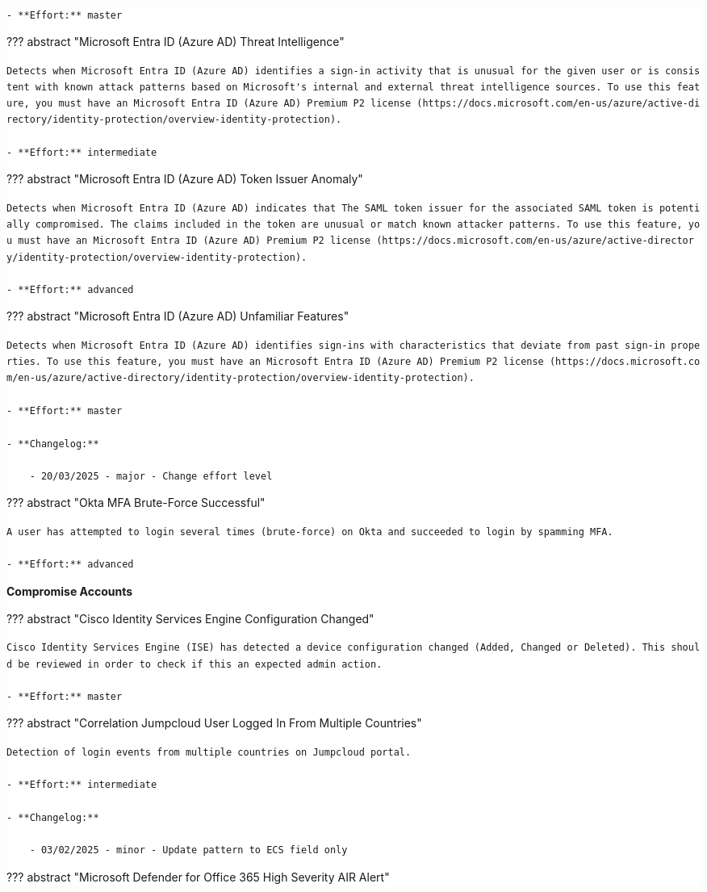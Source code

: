     - **Effort:** master
    
??? abstract "Microsoft Entra ID (Azure AD) Threat Intelligence"
    
    Detects when Microsoft Entra ID (Azure AD) identifies a sign-in activity that is unusual for the given user or is consistent with known attack patterns based on Microsoft's internal and external threat intelligence sources. To use this feature, you must have an Microsoft Entra ID (Azure AD) Premium P2 license (https://docs.microsoft.com/en-us/azure/active-directory/identity-protection/overview-identity-protection).
    
    - **Effort:** intermediate
    
??? abstract "Microsoft Entra ID (Azure AD) Token Issuer Anomaly"
    
    Detects when Microsoft Entra ID (Azure AD) indicates that The SAML token issuer for the associated SAML token is potentially compromised. The claims included in the token are unusual or match known attacker patterns. To use this feature, you must have an Microsoft Entra ID (Azure AD) Premium P2 license (https://docs.microsoft.com/en-us/azure/active-directory/identity-protection/overview-identity-protection).
    
    - **Effort:** advanced
    
??? abstract "Microsoft Entra ID (Azure AD) Unfamiliar Features"
    
    Detects when Microsoft Entra ID (Azure AD) identifies sign-ins with characteristics that deviate from past sign-in properties. To use this feature, you must have an Microsoft Entra ID (Azure AD) Premium P2 license (https://docs.microsoft.com/en-us/azure/active-directory/identity-protection/overview-identity-protection).
    
    - **Effort:** master
    
    - **Changelog:**
    
        - 20/03/2025 - major - Change effort level
            
??? abstract "Okta MFA Brute-Force Successful"
    
    A user has attempted to login several times (brute-force) on Okta and succeeded to login by spamming MFA.
    
    - **Effort:** advanced
    
**Compromise Accounts**

??? abstract "Cisco Identity Services Engine Configuration Changed"
    
    Cisco Identity Services Engine (ISE) has detected a device configuration changed (Added, Changed or Deleted). This should be reviewed in order to check if this an expected admin action.
    
    - **Effort:** master
    
??? abstract "Correlation Jumpcloud User Logged In From Multiple Countries"
    
    Detection of login events from multiple countries on Jumpcloud portal.
    
    - **Effort:** intermediate
    
    - **Changelog:**
    
        - 03/02/2025 - minor - Update pattern to ECS field only
            
??? abstract "Microsoft Defender for Office 365 High Severity AIR Alert"
    